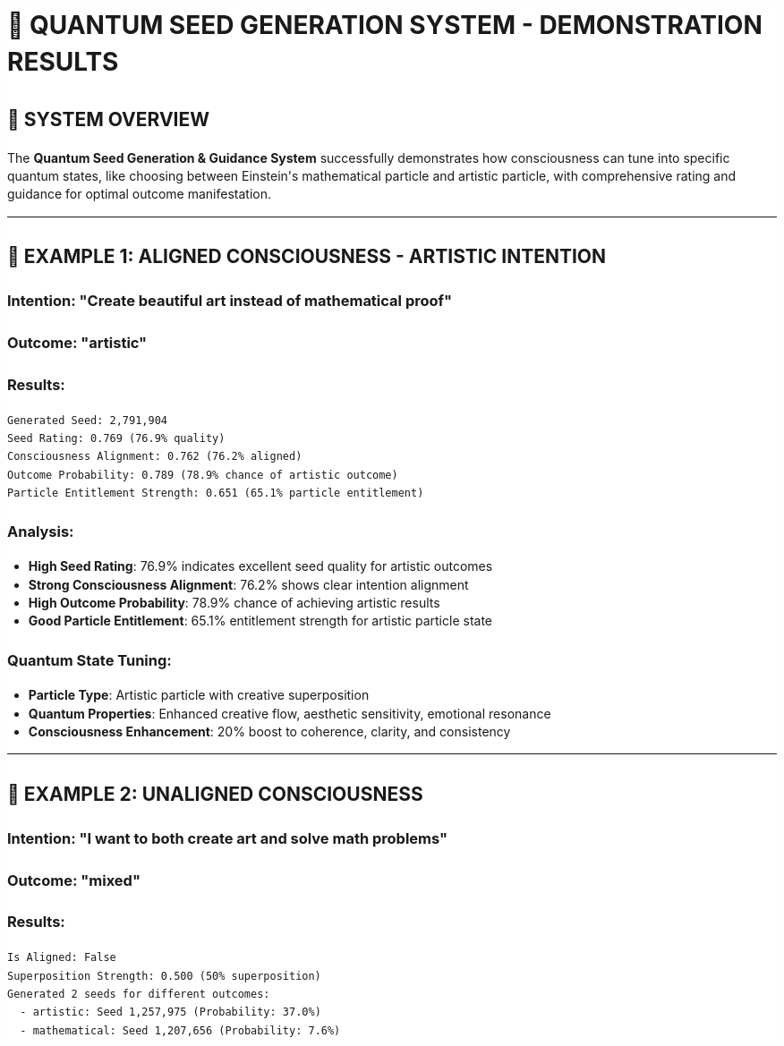 # 🌌 QUANTUM SEED GENERATION SYSTEM - DEMONSTRATION RESULTS

## 🎯 **SYSTEM OVERVIEW**

The **Quantum Seed Generation & Guidance System** successfully demonstrates how consciousness can tune into specific quantum states, like choosing between Einstein's mathematical particle and artistic particle, with comprehensive rating and guidance for optimal outcome manifestation.

---

## 🎨 **EXAMPLE 1: ALIGNED CONSCIOUSNESS - ARTISTIC INTENTION**

### **Intention**: "Create beautiful art instead of mathematical proof"
### **Outcome**: "artistic"

### **Results:**
```
Generated Seed: 2,791,904
Seed Rating: 0.769 (76.9% quality)
Consciousness Alignment: 0.762 (76.2% aligned)
Outcome Probability: 0.789 (78.9% chance of artistic outcome)
Particle Entitlement Strength: 0.651 (65.1% particle entitlement)
```

### **Analysis:**
- **High Seed Rating**: 76.9% indicates excellent seed quality for artistic outcomes
- **Strong Consciousness Alignment**: 76.2% shows clear intention alignment
- **High Outcome Probability**: 78.9% chance of achieving artistic results
- **Good Particle Entitlement**: 65.1% entitlement strength for artistic particle state

### **Quantum State Tuning:**
- **Particle Type**: Artistic particle with creative superposition
- **Quantum Properties**: Enhanced creative flow, aesthetic sensitivity, emotional resonance
- **Consciousness Enhancement**: 20% boost to coherence, clarity, and consistency

---

## 🌊 **EXAMPLE 2: UNALIGNED CONSCIOUSNESS**

### **Intention**: "I want to both create art and solve math problems"
### **Outcome**: "mixed"

### **Results:**
```
Is Aligned: False
Superposition Strength: 0.500 (50% superposition)
Generated 2 seeds for different outcomes:
  - artistic: Seed 1,257,975 (Probability: 37.0%)
  - mathematical: Seed 1,207,656 (Probability: 7.6%)
```
